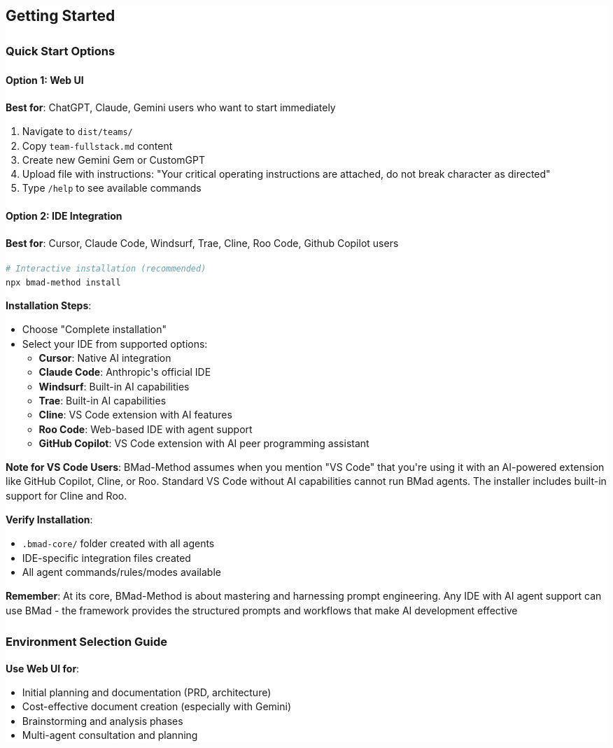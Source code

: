## Getting Started

### Quick Start Options

#### Option 1: Web UI

**Best for**: ChatGPT, Claude, Gemini users who want to start immediately

1. Navigate to `dist/teams/`
2. Copy `team-fullstack.md` content
3. Create new Gemini Gem or CustomGPT
4. Upload file with instructions: "Your critical operating instructions are attached, do not break character as directed"
5. Type `/help` to see available commands

#### Option 2: IDE Integration

**Best for**: Cursor, Claude Code, Windsurf, Trae, Cline, Roo Code, Github Copilot users

```bash
# Interactive installation (recommended)
npx bmad-method install
```

**Installation Steps**:

- Choose "Complete installation"
- Select your IDE from supported options:
  - **Cursor**: Native AI integration
  - **Claude Code**: Anthropic's official IDE
  - **Windsurf**: Built-in AI capabilities
  - **Trae**: Built-in AI capabilities
  - **Cline**: VS Code extension with AI features
  - **Roo Code**: Web-based IDE with agent support
  - **GitHub Copilot**: VS Code extension with AI peer programming assistant

**Note for VS Code Users**: BMad-Method assumes when you mention "VS Code" that you're using it with an AI-powered extension like GitHub Copilot, Cline, or Roo. Standard VS Code without AI capabilities cannot run BMad agents. The installer includes built-in support for Cline and Roo.

**Verify Installation**:

- `.bmad-core/` folder created with all agents
- IDE-specific integration files created
- All agent commands/rules/modes available

**Remember**: At its core, BMad-Method is about mastering and harnessing prompt engineering. Any IDE with AI agent support can use BMad - the framework provides the structured prompts and workflows that make AI development effective

### Environment Selection Guide

**Use Web UI for**:

- Initial planning and documentation (PRD, architecture)
- Cost-effective document creation (especially with Gemini)
- Brainstorming and analysis phases
- Multi-agent consultation and planning
